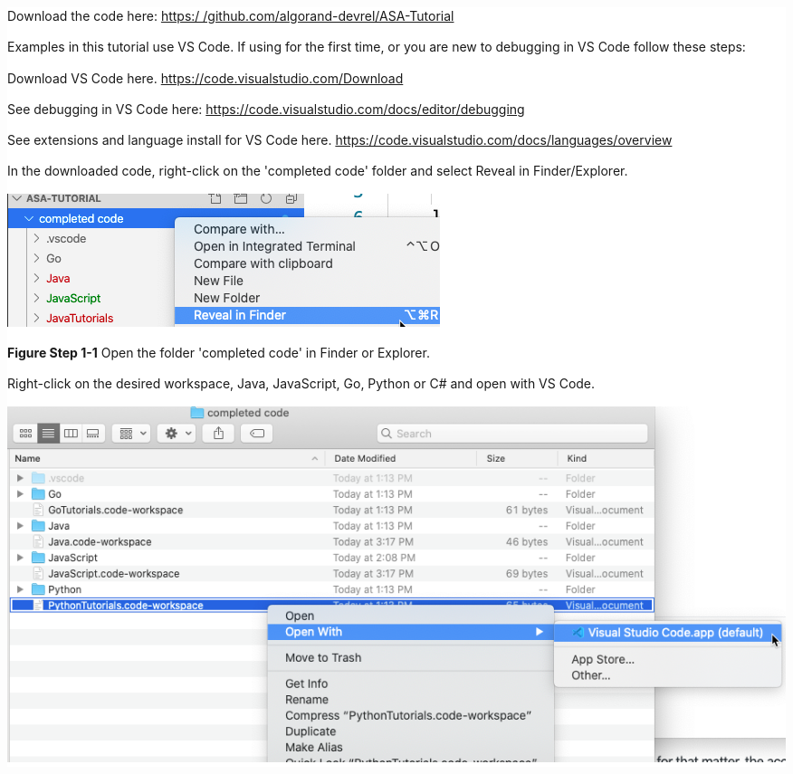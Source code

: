 Download the code here: [https:/
/github.com/algorand-devrel/ASA-Tutorial](https://github.com/algorand-devrel/ASA-Tutorial)


Examples in this tutorial use VS Code. 
If using for the first time, or you are new to debugging in VS Code follow these steps:

Download VS Code here.
https://code.visualstudio.com/Download

See debugging in VS Code here:
https://code.visualstudio.com/docs/editor/debugging

See extensions and language install for VS Code here.
https://code.visualstudio.com/docs/languages/overview





In the downloaded code, right-click on the 'completed code' folder and select Reveal in Finder/Explorer.

![Figure Step 1-1 VS Code Extensions for Java](../imgs/TutorialASA-01.png)

**Figure Step 1-1** Open the folder 'completed code' in Finder or Explorer.

Right-click on the desired workspace, Java, JavaScript, Go, Python or C# and open with VS Code. 

![Figure Step 1-2 open workspace with VS Code](../imgs/TutorialASA-02.png)
